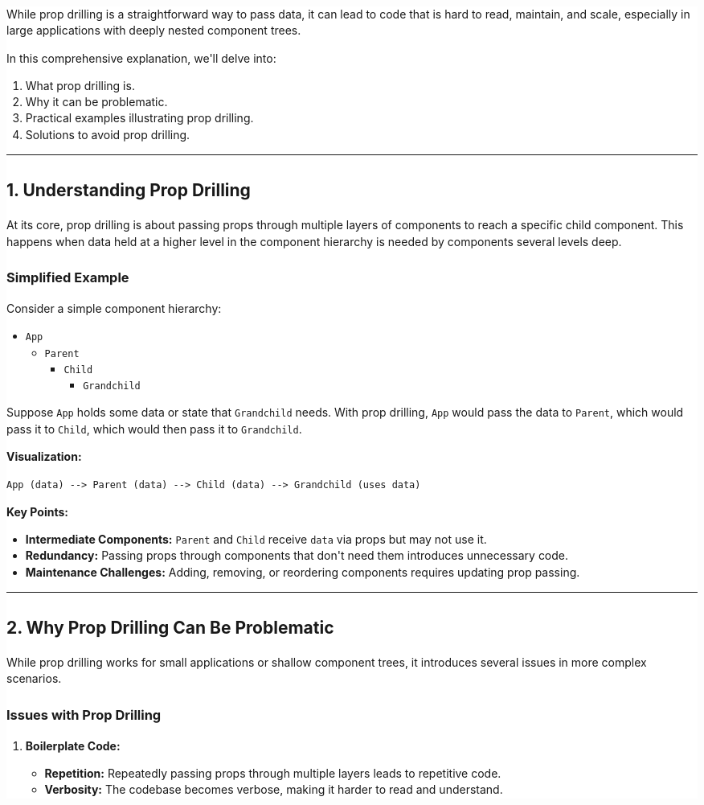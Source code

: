 While prop drilling is a straightforward way to pass data, it can lead to code that is hard to read, maintain, and scale, especially in large applications with deeply nested component trees.

In this comprehensive explanation, we'll delve into:

1. What prop drilling is.
2. Why it can be problematic.
3. Practical examples illustrating prop drilling.
4. Solutions to avoid prop drilling.

---

## **1. Understanding Prop Drilling**

At its core, prop drilling is about passing props through multiple layers of components to reach a specific child component. This happens when data held at a higher level in the component hierarchy is needed by components several levels deep.

### **Simplified Example**

Consider a simple component hierarchy:

- `App`
  - `Parent`
    - `Child`
      - `Grandchild`

Suppose `App` holds some data or state that `Grandchild` needs. With prop drilling, `App` would pass the data to `Parent`, which would pass it to `Child`, which would then pass it to `Grandchild`.

**Visualization:**

```
App (data) --> Parent (data) --> Child (data) --> Grandchild (uses data)
```

**Key Points:**

- **Intermediate Components:** `Parent` and `Child` receive `data` via props but may not use it.
- **Redundancy:** Passing props through components that don't need them introduces unnecessary code.
- **Maintenance Challenges:** Adding, removing, or reordering components requires updating prop passing.

---

## **2. Why Prop Drilling Can Be Problematic**

While prop drilling works for small applications or shallow component trees, it introduces several issues in more complex scenarios.

### **Issues with Prop Drilling**

1. **Boilerplate Code:**

   - **Repetition:** Repeatedly passing props through multiple layers leads to repetitive code.
   - **Verbosity:** The codebase becomes verbose, making it harder to read and understand.
